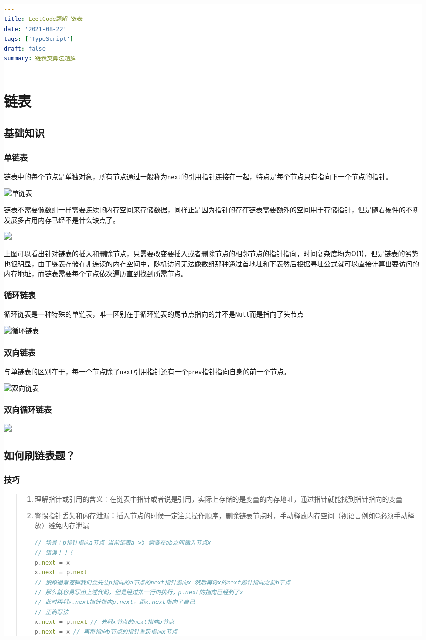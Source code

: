 ```yaml
---
title: LeetCode题解-链表
date: '2021-08-22'
tags: ['TypeScript']
draft: false
summary: 链表类算法题解
---
```


# 链表

## 基础知识

### 单链表

 链表中的每个节点是单独对象，所有节点通过一般称为`next`的引用指针连接在一起，特点是每个节点只有指向下一个节点的指针。

![单链表](https://image-1259477787.cos.ap-shanghai.myqcloud.com/blog/img20210822145242.png)

链表不需要像数组一样需要连续的内存空间来存储数据，同样正是因为指针的存在链表需要额外的空间用于存储指针，但是随着硬件的不断发展多占用内存已经不是什么缺点了。

![](https://image-1259477787.cos.ap-shanghai.myqcloud.com/blog/img20210822150341.png)

上图可以看出针对链表的插入和删除节点，只需要改变要插入或者删除节点的相邻节点的指针指向，时间复杂度均为O(1)，但是链表的劣势也很明显，由于链表存储在非连读的内存空间中，随机访问无法像数组那种通过首地址和下表然后根据寻址公式就可以直接计算出要访问的内存地址，而链表需要每个节点依次遍历直到找到所需节点。

### 循环链表

循环链表是一种特殊的单链表，唯一区别在于循环链表的尾节点指向的并不是`Null`而是指向了头节点

![循环链表](https://image-1259477787.cos.ap-shanghai.myqcloud.com/blog/img20210822145707.png)

### 双向链表

与单链表的区别在于，每一个节点除了`next`引用指针还有一个`prev`指针指向自身的前一个节点。

![双向链表](https://image-1259477787.cos.ap-shanghai.myqcloud.com/blog/img20210822145758.png)

### 双向循环链表

![](https://image-1259477787.cos.ap-shanghai.myqcloud.com/blog/img20210822150944.png)

## 如何刷链表题？

### 技巧

> 1. 理解指针或引用的含义：在链表中指针或者说是引用，实际上存储的是变量的内存地址，通过指针就能找到指针指向的变量
>
> 2. 警惕指针丢失和内存泄漏：插入节点的时候一定注意操作顺序，删除链表节点时，手动释放内存空间（视语言例如C必须手动释放）避免内存泄漏
>
>    ```typescript
>    // 场景：p指针指向a节点 当前链表a->b 需要在ab之间插入节点x
>    // 错误！！！
>    p.next = x
>    x.next = p.next
>    // 按照通常逻辑我们会先让p指向的a节点的next指针指向x 然后再将x的next指针指向之前b节点
>    // 那么就容易写出上述代码，但是经过第一行的执行，p.next的指向已经到了x
>    // 此时再将x.next指针指向p.next，即x.next指向了自己
>    // 正确写法
>    x.next = p.next // 先将x节点的next指向b节点
>    p.next = x // 再将指向b节点的指针重新指向x节点
